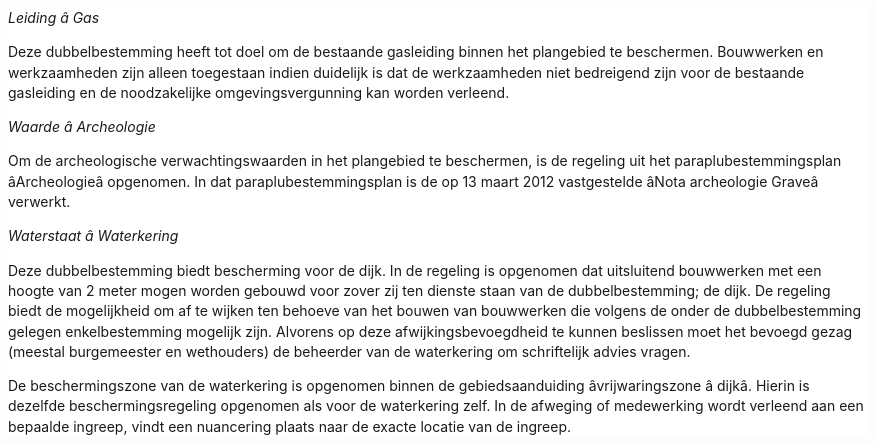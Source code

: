 *Leiding â Gas*

Deze dubbelbestemming heeft tot doel om de bestaande gasleiding binnen het plangebied te beschermen. Bouwwerken en werkzaamheden zijn alleen toegestaan indien duidelijk is dat de werkzaamheden niet bedreigend zijn voor de bestaande gasleiding en de noodzakelijke omgevingsvergunning kan worden verleend.

*Waarde â Archeologie*

Om de archeologische verwachtingswaarden in het plangebied te beschermen, is de regeling uit het paraplubestemmingsplan âArcheologieâ opgenomen. In dat paraplubestemmingsplan is de op 13 maart 2012 vastgestelde âNota archeologie Graveâ verwerkt.

*Waterstaat â Waterkering*

Deze dubbelbestemming biedt bescherming voor de dijk. In de regeling is opgenomen dat uitsluitend bouwwerken met een hoogte van 2 meter mogen worden gebouwd voor zover zij ten dienste staan van de dubbelbestemming; de dijk. De regeling biedt de mogelijkheid om af te wijken ten behoeve van het bouwen van bouwwerken die volgens de onder de dubbelbestemming gelegen enkelbestemming mogelijk zijn. Alvorens op deze afwijkingsbevoegdheid te kunnen beslissen moet het bevoegd gezag (meestal burgemeester en wethouders) de beheerder van de waterkering om schriftelijk advies vragen.

De beschermingszone van de waterkering is opgenomen binnen de gebiedsaanduiding âvrijwaringszone â dijkâ. Hierin is dezelfde beschermingsregeling opgenomen als voor de waterkering zelf. In de afweging of medewerking wordt verleend aan een bepaalde ingreep, vindt een nuancering plaats naar de exacte locatie van de ingreep.

